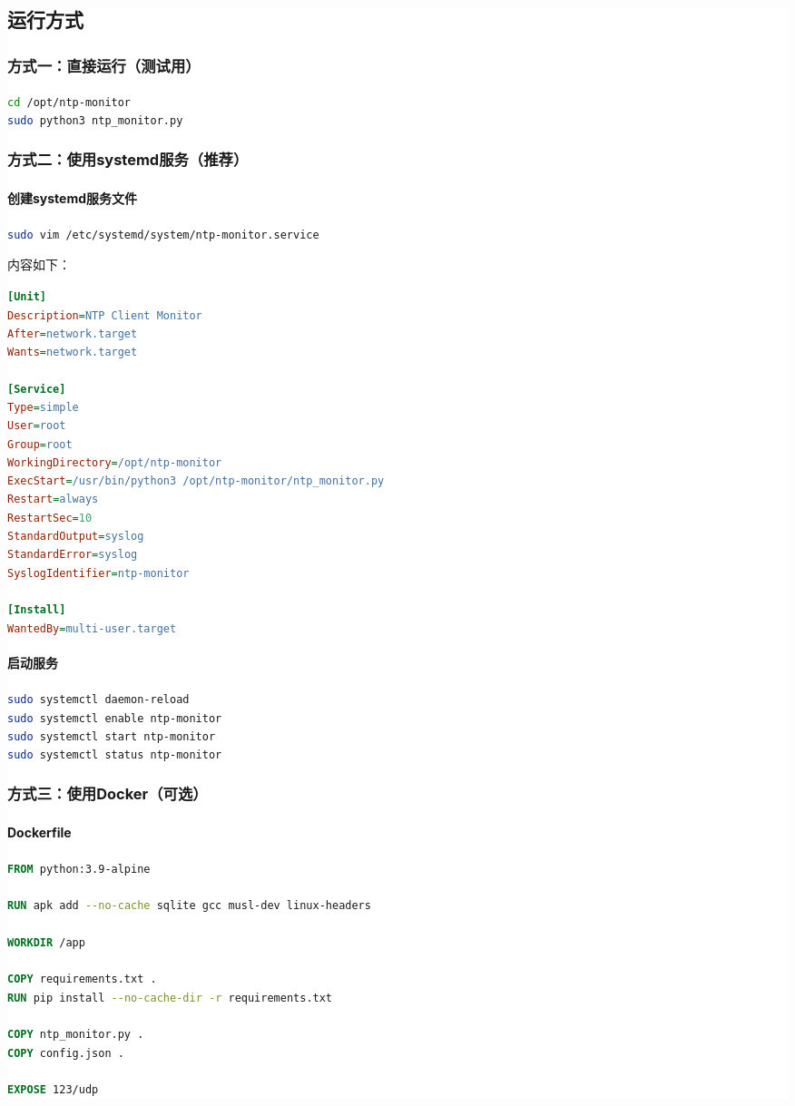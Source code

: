 ## 运行方式

### 方式一：直接运行（测试用）
```bash
cd /opt/ntp-monitor
sudo python3 ntp_monitor.py
```

### 方式二：使用systemd服务（推荐）

#### 创建systemd服务文件
```bash
sudo vim /etc/systemd/system/ntp-monitor.service
```

内容如下：
```ini
[Unit]
Description=NTP Client Monitor
After=network.target
Wants=network.target

[Service]
Type=simple
User=root
Group=root
WorkingDirectory=/opt/ntp-monitor
ExecStart=/usr/bin/python3 /opt/ntp-monitor/ntp_monitor.py
Restart=always
RestartSec=10
StandardOutput=syslog
StandardError=syslog
SyslogIdentifier=ntp-monitor

[Install]
WantedBy=multi-user.target
```

#### 启动服务
```bash
sudo systemctl daemon-reload
sudo systemctl enable ntp-monitor
sudo systemctl start ntp-monitor
sudo systemctl status ntp-monitor
```

### 方式三：使用Docker（可选）

#### Dockerfile
```dockerfile
FROM python:3.9-alpine

RUN apk add --no-cache sqlite gcc musl-dev linux-headers

WORKDIR /app

COPY requirements.txt .
RUN pip install --no-cache-dir -r requirements.txt

COPY ntp_monitor.py .
COPY config.json .

EXPOSE 123/udp

```